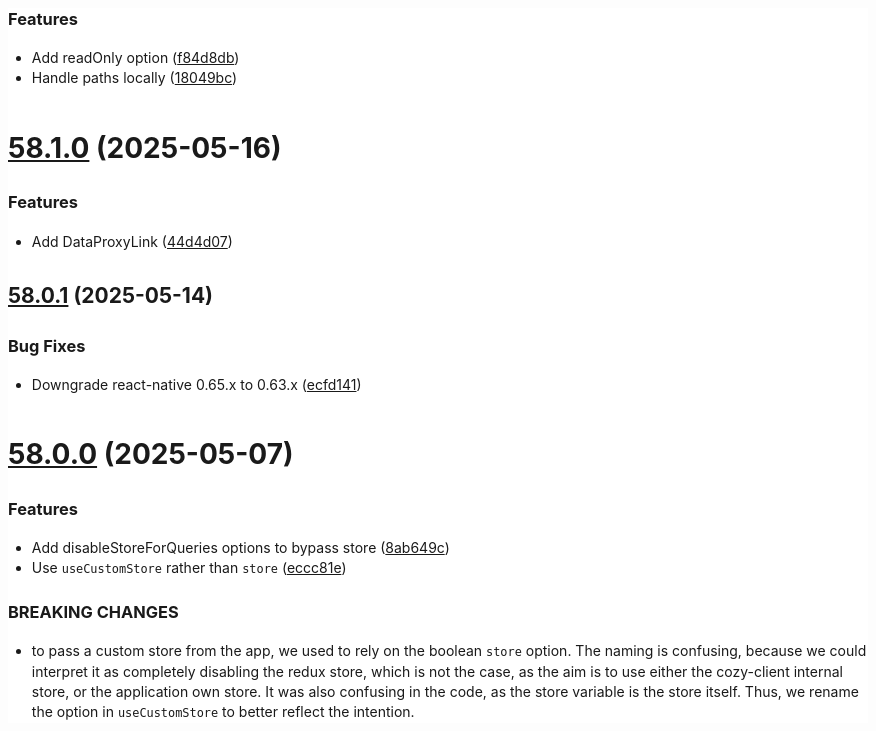 
### Features

* Add readOnly option ([f84d8db](https://github.com/cozy/cozy-client/commit/f84d8db878764ddcde6a56e9423c89c1c8b9a7e3))
* Handle paths locally ([18049bc](https://github.com/cozy/cozy-client/commit/18049bc2f65bcee5db03f99936a33b1c624e7131))





# [58.1.0](https://github.com/cozy/cozy-client/compare/v58.0.1...v58.1.0) (2025-05-16)


### Features

* Add DataProxyLink ([44d4d07](https://github.com/cozy/cozy-client/commit/44d4d07cc6e01bbedb6836b84bc9a85822b7c535))





## [58.0.1](https://github.com/cozy/cozy-client/compare/v58.0.0...v58.0.1) (2025-05-14)


### Bug Fixes

* Downgrade react-native 0.65.x to 0.63.x ([ecfd141](https://github.com/cozy/cozy-client/commit/ecfd141e0de92d4ca095d6b81d3e600a70b879b7))





# [58.0.0](https://github.com/cozy/cozy-client/compare/v57.7.2...v58.0.0) (2025-05-07)


### Features

* Add disableStoreForQueries options to bypass store ([8ab649c](https://github.com/cozy/cozy-client/commit/8ab649c04234bb5c5167fa1b435435c51c68f89d))
* Use `useCustomStore` rather than `store` ([eccc81e](https://github.com/cozy/cozy-client/commit/eccc81e673ab9134573e33141b6b92ee8e888ab2))


### BREAKING CHANGES

* to pass a custom store from the app, we used to rely on
the boolean `store` option. The naming is confusing, because we could
interpret it as completely disabling the redux store, which is not the
case, as the aim is to use either the cozy-client internal store, or the
application own store. It was also confusing in the code, as the store
variable is the store itself.
Thus, we rename the option in `useCustomStore` to better reflect the
intention.
